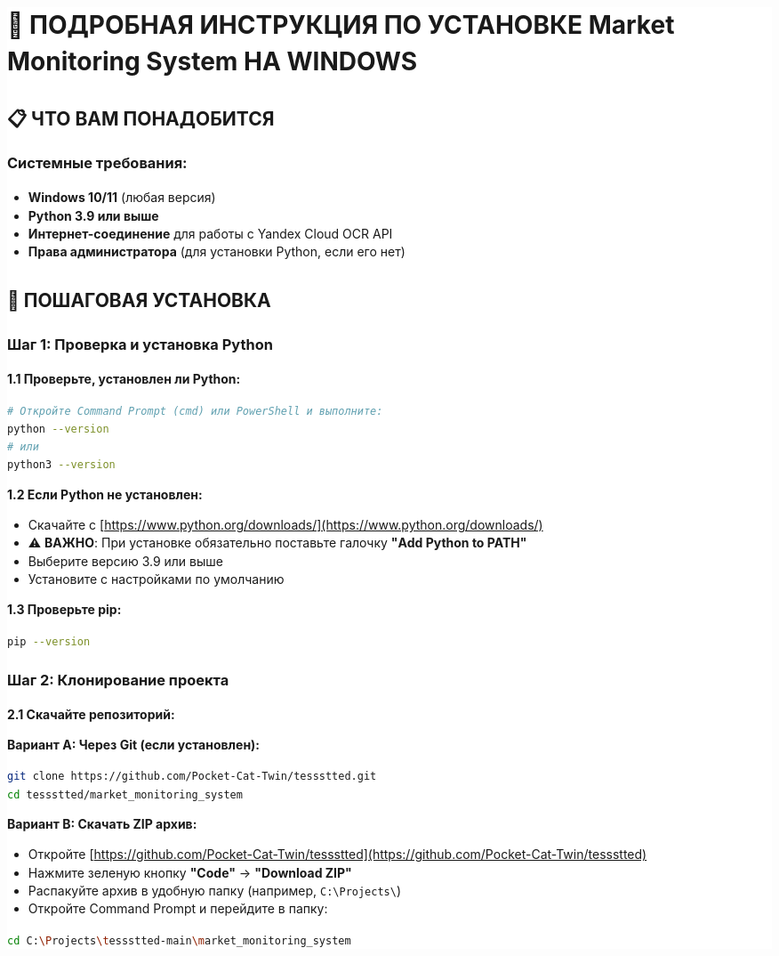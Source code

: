 # 🚀 ПОДРОБНАЯ ИНСТРУКЦИЯ ПО УСТАНОВКЕ Market Monitoring System НА WINDOWS

## 📋 ЧТО ВАМ ПОНАДОБИТСЯ

### Системные требования:
- **Windows 10/11** (любая версия)
- **Python 3.9 или выше**
- **Интернет-соединение** для работы с Yandex Cloud OCR API
- **Права администратора** (для установки Python, если его нет)

## 🔧 ПОШАГОВАЯ УСТАНОВКА

### Шаг 1: Проверка и установка Python

**1.1 Проверьте, установлен ли Python:**
```bash
# Откройте Command Prompt (cmd) или PowerShell и выполните:
python --version
# или
python3 --version
```

**1.2 Если Python не установлен:**
- Скачайте с [https://www.python.org/downloads/](https://www.python.org/downloads/)
- ⚠️ **ВАЖНО**: При установке обязательно поставьте галочку **"Add Python to PATH"**
- Выберите версию 3.9 или выше
- Установите с настройками по умолчанию

**1.3 Проверьте pip:**
```bash
pip --version
```

### Шаг 2: Клонирование проекта

**2.1 Скачайте репозиторий:**

**Вариант A: Через Git (если установлен):**
```bash
git clone https://github.com/Pocket-Cat-Twin/tessstted.git
cd tessstted/market_monitoring_system
```

**Вариант B: Скачать ZIP архив:**
- Откройте [https://github.com/Pocket-Cat-Twin/tessstted](https://github.com/Pocket-Cat-Twin/tessstted)
- Нажмите зеленую кнопку **"Code"** → **"Download ZIP"**
- Распакуйте архив в удобную папку (например, `C:\Projects\`)
- Откройте Command Prompt и перейдите в папку:
```bash
cd C:\Projects\tessstted-main\market_monitoring_system
```
